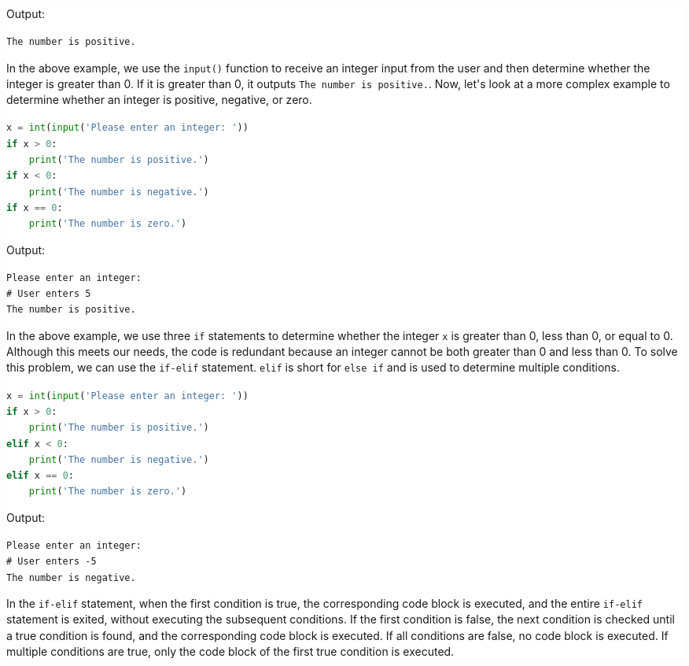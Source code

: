 Output:

```shell
The number is positive.
```

In the above example, we use the `input()` function to receive an integer input from the user and then determine whether the integer is greater than 0. If it is greater than 0, it outputs `The number is positive.`. Now, let's look at a more complex example to determine whether an integer is positive, negative, or zero.

```python
x = int(input('Please enter an integer: '))
if x > 0:
    print('The number is positive.')
if x < 0:
    print('The number is negative.')
if x == 0:
    print('The number is zero.')
```

Output:

```shell
Please enter an integer:
# User enters 5
The number is positive.
```

In the above example, we use three `if` statements to determine whether the integer `x` is greater than 0, less than 0, or equal to 0. Although this meets our needs, the code is redundant because an integer cannot be both greater than 0 and less than 0. To solve this problem, we can use the `if-elif` statement. `elif` is short for `else if` and is used to determine multiple conditions.

```python
x = int(input('Please enter an integer: '))
if x > 0:
    print('The number is positive.')
elif x < 0:
    print('The number is negative.')
elif x == 0:
    print('The number is zero.')
```

Output:

```shell
Please enter an integer:
# User enters -5
The number is negative.
```

In the `if-elif` statement, when the first condition is true, the corresponding code block is executed, and the entire `if-elif` statement is exited, without executing the subsequent conditions. If the first condition is false, the next condition is checked until a true condition is found, and the corresponding code block is executed. If all conditions are false, no code block is executed. If multiple conditions are true, only the code block of the first true condition is executed.
